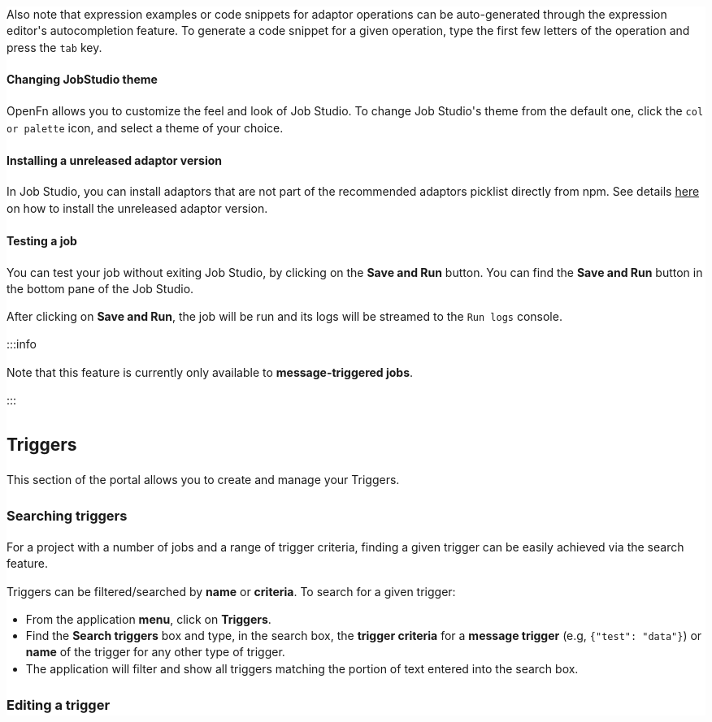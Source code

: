Also note that expression examples or code snippets for adaptor operations can
be auto-generated through the expression editor's autocompletion feature. To
generate a code snippet for a given operation, type the first few letters of the
operation and press the `tab` key.

#### Changing JobStudio theme

OpenFn allows you to customize the feel and look of Job Studio. To change Job
Studio's theme from the default one, click the `color palette` icon, and select
a theme of your choice.

#### Installing a unreleased adaptor version

In Job Studio, you can install adaptors that are not part of the recommended
adaptors picklist directly from npm. See details
[here](/documentation/build/adaptors#install-on-platform-via-npm) on how to
install the unreleased adaptor version.

#### Testing a job

You can test your job without exiting Job Studio, by clicking on the **Save and
Run** button. You can find the **Save and Run** button in the bottom pane of the
Job Studio.

After clicking on **Save and Run**, the job will be run and its logs will be
streamed to the `Run logs` console.

:::info

Note that this feature is currently only available to **message-triggered
jobs**.

:::

## Triggers

This section of the portal allows you to create and manage your Triggers.

### Searching triggers

For a project with a number of jobs and a range of trigger criteria, finding a
given trigger can be easily achieved via the search feature.

Triggers can be filtered/searched by **name** or **criteria**. To search for a
given trigger:

- From the application **menu**, click on **Triggers**.
- Find the **Search triggers** box and type, in the search box, the **trigger
  criteria** for a **message trigger** (e.g, `{"test": "data"}`) or **name** of
  the trigger for any other type of trigger.
- The application will filter and show all triggers matching the portion of text
  entered into the search box.

### Editing a trigger
